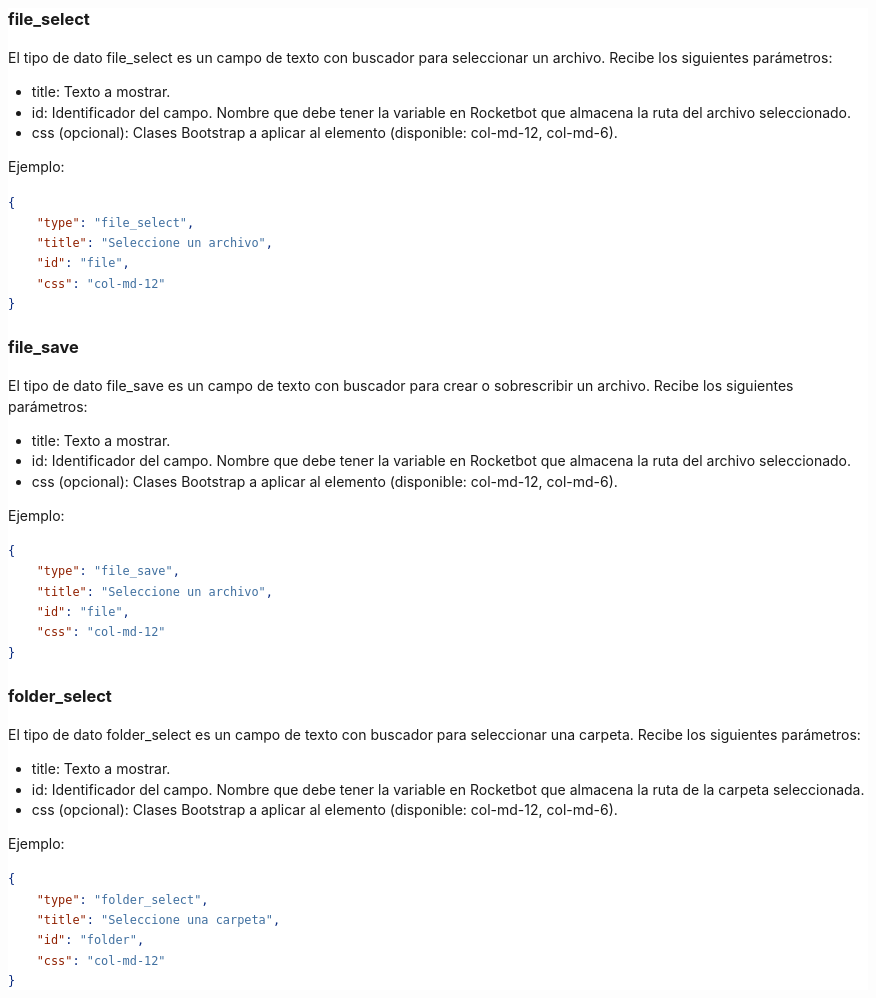 ### file_select
El tipo de dato file_select es un campo de texto con buscador para seleccionar un archivo. Recibe los siguientes parámetros:
- title: Texto a mostrar.
- id: Identificador del campo. Nombre que debe tener la variable en Rocketbot que almacena la ruta del archivo seleccionado.
- css (opcional): Clases Bootstrap a aplicar al elemento (disponible: col-md-12, col-md-6).

Ejemplo:
```json
{
    "type": "file_select",
    "title": "Seleccione un archivo",
    "id": "file",
    "css": "col-md-12"
}
```

### file_save
El tipo de dato file_save es un campo de texto con buscador para crear o sobrescribir un archivo. Recibe los siguientes parámetros:
- title: Texto a mostrar.
- id: Identificador del campo. Nombre que debe tener la variable en Rocketbot que almacena la ruta del archivo seleccionado.
- css (opcional): Clases Bootstrap a aplicar al elemento (disponible: col-md-12, col-md-6).

Ejemplo:
```json
{
    "type": "file_save",
    "title": "Seleccione un archivo",
    "id": "file",
    "css": "col-md-12"
}
```

### folder_select
El tipo de dato folder_select es un campo de texto con buscador para seleccionar una carpeta. Recibe los siguientes parámetros:
- title: Texto a mostrar.
- id: Identificador del campo. Nombre que debe tener la variable en Rocketbot que almacena la ruta de la carpeta seleccionada.
- css (opcional): Clases Bootstrap a aplicar al elemento (disponible: col-md-12, col-md-6).

Ejemplo:
```json
{
    "type": "folder_select",
    "title": "Seleccione una carpeta",
    "id": "folder",
    "css": "col-md-12"
}
```
